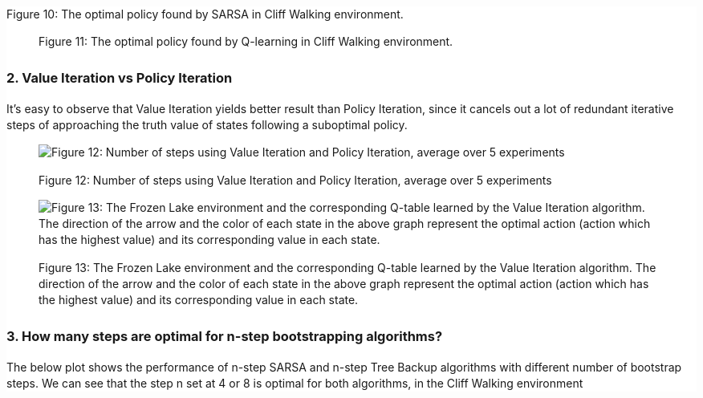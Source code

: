  <figcaption markdown>
 Figure 10: The optimal policy found by SARSA in Cliff Walking environment.
 </figcaption>

</figcaption>

</figure>


<figure markdown>


<iframe width="650" height="300" src="https://www.youtube.com/embed/-UTGXvIQEyE" frameborder="0" allowfullscreen></iframe>

 <figcaption markdown>

 Figure 11: The optimal policy found by Q-learning in Cliff Walking environment.
</figcaption>
</figure>


### 2. Value Iteration vs Policy Iteration

It’s easy to observe that Value Iteration yields better result than Policy Iteration, since it cancels out a lot of redundant iterative steps of approaching the truth value of states following a suboptimal policy.

<figure markdown>

![Figure 12: Number of steps using Value Iteration and Policy Iteration, average over 5 experiments](images/image.png)

 <figcaption markdown>
 Figure 12: Number of steps using Value Iteration and Policy Iteration, average over 5 experiments
</figcaption>

</figure>

<figure markdown>

![Figure 13: The Frozen Lake environment and the corresponding Q-table learned by the Value Iteration algorithm. The direction of the arrow and the color of each state in the above graph represent the optimal action (action which has the highest value) and its corresponding value in each state.](images/image1.png)

 <figcaption markdown>
 Figure 13: The Frozen Lake environment and the corresponding Q-table learned by the Value Iteration algorithm. The direction of the arrow and the color of each state in the above graph represent the optimal action (action which has the highest value) and its corresponding value in each state.
 </figcaption>

</figure>

### 3. How many steps are optimal for n-step bootstrapping algorithms?

The below plot shows the performance of n-step SARSA and n-step Tree Backup algorithms with different number of bootstrap steps. We can see that the step n set at 4 or 8 is optimal for both algorithms, in the Cliff Walking environment

<figure markdown>

